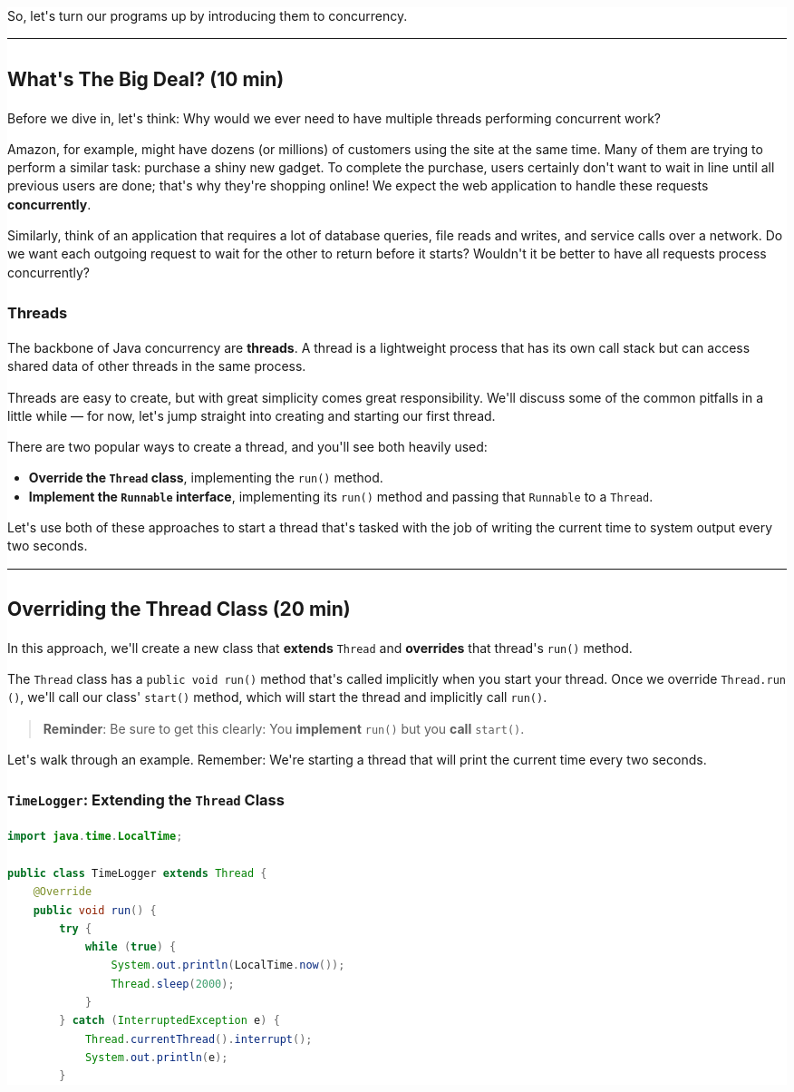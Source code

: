 So, let's turn our programs up by introducing them to concurrency.

--- 

## What's The Big Deal? (10 min)

Before we dive in, let's think: Why would we ever need to have multiple threads performing concurrent work?

Amazon, for example, might have dozens (or millions) of customers using the site at the same time. Many of them are trying to perform a similar task: purchase a shiny new gadget. To complete the purchase, users certainly don't want to wait in line until all previous users are done; that's why they're shopping online! We expect the web application to handle these requests **concurrently**.

Similarly, think of an application that requires a lot of database queries, file reads and writes, and service calls over a network. Do we want each outgoing request to wait for the other to return before it starts? Wouldn't it be better to have all requests process concurrently?

### Threads

The backbone of Java concurrency are **threads**. A thread is a lightweight process that has its own call stack but can access shared data of other threads in the same process.

Threads are easy to create, but with great simplicity comes great responsibility. We'll discuss some of the common pitfalls in a little while — for now, let's jump straight into creating and starting our first thread.

There are two popular ways to create a thread, and you'll see both heavily used:
* **Override the `Thread` class**, implementing the `run()` method.
* **Implement the `Runnable` interface**, implementing its `run()` method and passing that `Runnable` to a `Thread`.

Let's use both of these approaches to start a thread that's tasked with the job of writing the current time to system output every two seconds.

----

## Overriding the Thread Class (20 min)

In this approach, we'll create a new class that **extends** `Thread` and **overrides** that thread's `run()` method. 

The `Thread` class has a `public void run()` method that's called implicitly when you start your thread. Once we override `Thread.run()`, we'll call our class' `start()` method, which will start the thread and implicitly call `run()`. 
 
 > **Reminder**: Be sure to get this clearly: You **implement** `run()` but you **call** `start()`. 

Let's walk through an example. Remember: We're starting a thread that will print the current time every two seconds.

### `TimeLogger`: Extending the `Thread` Class
 
```java
import java.time.LocalTime;

public class TimeLogger extends Thread {
    @Override
    public void run() {
        try {
            while (true) {
                System.out.println(LocalTime.now());
                Thread.sleep(2000);
            }
        } catch (InterruptedException e) {
            Thread.currentThread().interrupt();
            System.out.println(e);
        }
```